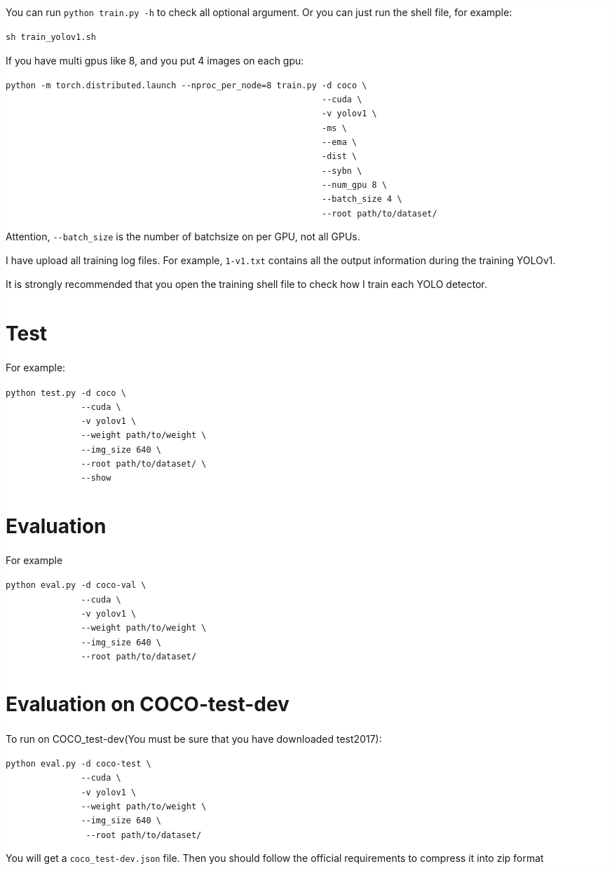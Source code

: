You can run ```python train.py -h``` to check all optional argument. Or you can just run the shell file, for example:
```Shell
sh train_yolov1.sh
```

If you have multi gpus like 8, and you put 4 images on each gpu:
```Shell
python -m torch.distributed.launch --nproc_per_node=8 train.py -d coco \
                                                               --cuda \
                                                               -v yolov1 \
                                                               -ms \
                                                               --ema \
                                                               -dist \
                                                               --sybn \
                                                               --num_gpu 8 \
                                                               --batch_size 4 \
                                                               --root path/to/dataset/
```
Attention, `--batch_size` is the number of batchsize on per GPU, not all GPUs.

I have upload all training log files. For example, `1-v1.txt` contains all the output information during the training YOLOv1.

It is strongly recommended that you open the training shell file to check how I train each YOLO detector.

# Test
For example:

```Shell
python test.py -d coco \
               --cuda \
               -v yolov1 \
               --weight path/to/weight \
               --img_size 640 \
               --root path/to/dataset/ \
               --show
```

# Evaluation
For example

```Shell
python eval.py -d coco-val \
               --cuda \
               -v yolov1 \
               --weight path/to/weight \
               --img_size 640 \
               --root path/to/dataset/
```

# Evaluation on COCO-test-dev
To run on COCO_test-dev(You must be sure that you have downloaded test2017):
```Shell
python eval.py -d coco-test \
               --cuda \
               -v yolov1 \
               --weight path/to/weight \
               --img_size 640 \
                --root path/to/dataset/
```
You will get a `coco_test-dev.json` file. 
Then you should follow the official requirements to compress it into zip format 
